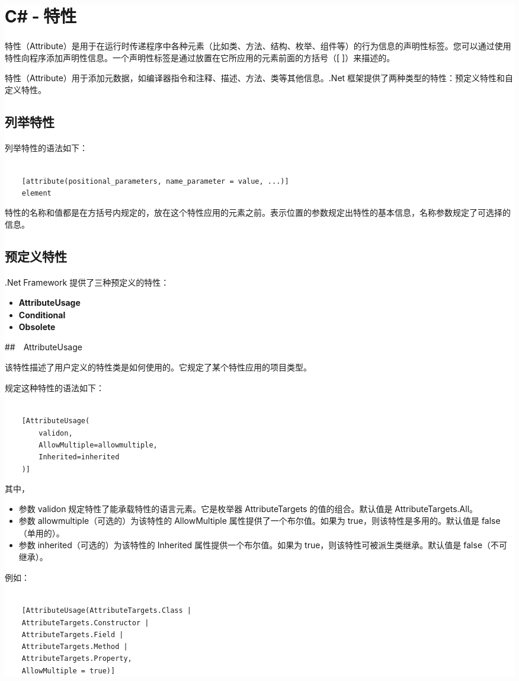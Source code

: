# C# - 特性

特性（Attribute）是用于在运行时传递程序中各种元素（比如类、方法、结构、枚举、组件等）的行为信息的声明性标签。您可以通过使用特性向程序添加声明性信息。一个声明性标签是通过放置在它所应用的元素前面的方括号（[ ]）来描述的。

特性（Attribute）用于添加元数据，如编译器指令和注释、描述、方法、类等其他信息。.Net 框架提供了两种类型的特性：预定义特性和自定义特性。

## 列举特性

列举特性的语法如下：

```

    [attribute(positional_parameters, name_parameter = value, ...)]
	element
```

特性的名称和值都是在方括号内规定的，放在这个特性应用的元素之前。表示位置的参数规定出特性的基本信息，名称参数规定了可选择的信息。

## 预定义特性

.Net Framework 提供了三种预定义的特性：
* **AttributeUsage**
* **Conditional**
* **Obsolete**

##　AttributeUsage

该特性描述了用户定义的特性类是如何使用的。它规定了某个特性应用的项目类型。

规定这种特性的语法如下：
```

    [AttributeUsage(
   		validon,
   		AllowMultiple=allowmultiple,
   		Inherited=inherited
	)]
```
其中，

* 参数 validon 规定特性了能承载特性的语言元素。它是枚举器 AttributeTargets 的值的组合。默认值是 AttributeTargets.All。
* 参数 allowmultiple（可选的）为该特性的 AllowMultiple 属性提供了一个布尔值。如果为 true，则该特性是多用的。默认值是 false（单用的）。
* 参数 inherited（可选的）为该特性的 Inherited 属性提供一个布尔值。如果为 true，则该特性可被派生类继承。默认值是 false（不可继承）。

例如：

```

    [AttributeUsage(AttributeTargets.Class |
	AttributeTargets.Constructor |
	AttributeTargets.Field |
	AttributeTargets.Method |
	AttributeTargets.Property, 
	AllowMultiple = true)]
```

